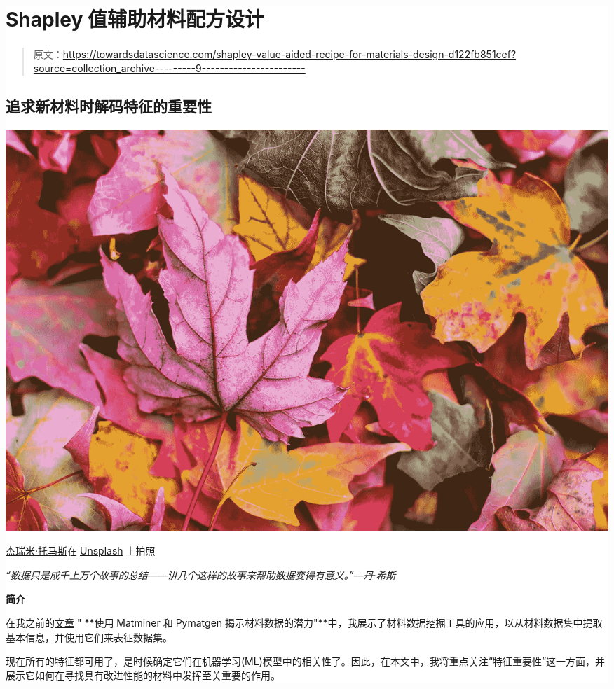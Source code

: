 # Shapley 值辅助材料配方设计

> 原文：<https://towardsdatascience.com/shapley-value-aided-recipe-for-materials-design-d122fb851cef?source=collection_archive---------9----------------------->

## 追求新材料时解码特征的重要性

![](img/c276200c7e5ec74675a94025295bc861.png)

[杰瑞米·托马斯](https://unsplash.com/@jeremythomasphoto?utm_source=unsplash&utm_medium=referral&utm_content=creditCopyText)在 [Unsplash](https://unsplash.com/s/photos/colors?utm_source=unsplash&utm_medium=referral&utm_content=creditCopyText) 上拍照

*“数据只是成千上万个故事的总结——讲几个这样的故事来帮助数据变得有意义。”—丹·希斯*

**简介**

在我之前的[文章](/uncovering-the-potential-of-materials-data-using-matminer-and-pymatgen-83126fadde1c) " **使用 Matminer 和 Pymatgen 揭示材料数据的潜力"**中，我展示了材料数据挖掘工具的应用，以从材料数据集中提取基本信息，并使用它们来表征数据集。

现在所有的特征都可用了，是时候确定它们在机器学习(ML)模型中的相关性了。因此，在本文中，我将重点关注“特征重要性”这一方面，并展示它如何在寻找具有改进性能的材料中发挥至关重要的作用。
